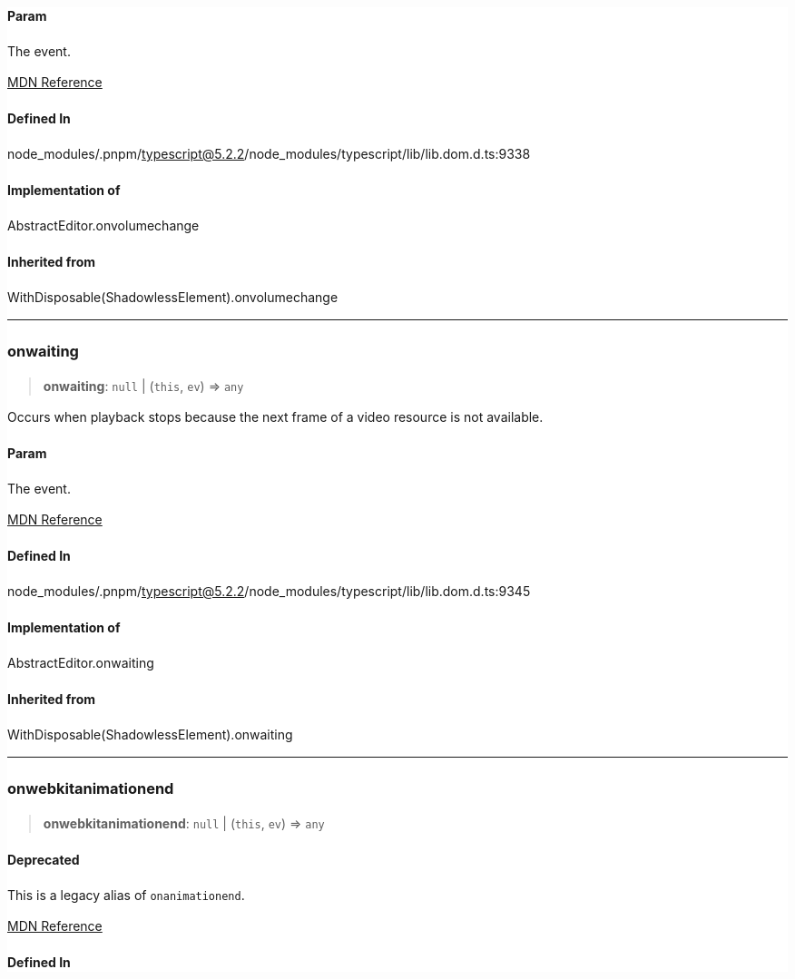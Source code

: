 #### Param

The event.

[MDN Reference](https://developer.mozilla.org/docs/Web/API/HTMLMediaElement/volumechange_event)

#### Defined In

node\_modules/.pnpm/typescript@5.2.2/node\_modules/typescript/lib/lib.dom.d.ts:9338

#### Implementation of

AbstractEditor.onvolumechange

#### Inherited from

WithDisposable(ShadowlessElement).onvolumechange

***

### onwaiting

> **onwaiting**: `null` \| (`this`, `ev`) => `any`

Occurs when playback stops because the next frame of a video resource is not available.

#### Param

The event.

[MDN Reference](https://developer.mozilla.org/docs/Web/API/HTMLMediaElement/waiting_event)

#### Defined In

node\_modules/.pnpm/typescript@5.2.2/node\_modules/typescript/lib/lib.dom.d.ts:9345

#### Implementation of

AbstractEditor.onwaiting

#### Inherited from

WithDisposable(ShadowlessElement).onwaiting

***

### onwebkitanimationend

> **onwebkitanimationend**: `null` \| (`this`, `ev`) => `any`

#### Deprecated

This is a legacy alias of `onanimationend`.

[MDN Reference](https://developer.mozilla.org/docs/Web/API/Element/animationend_event)

#### Defined In
